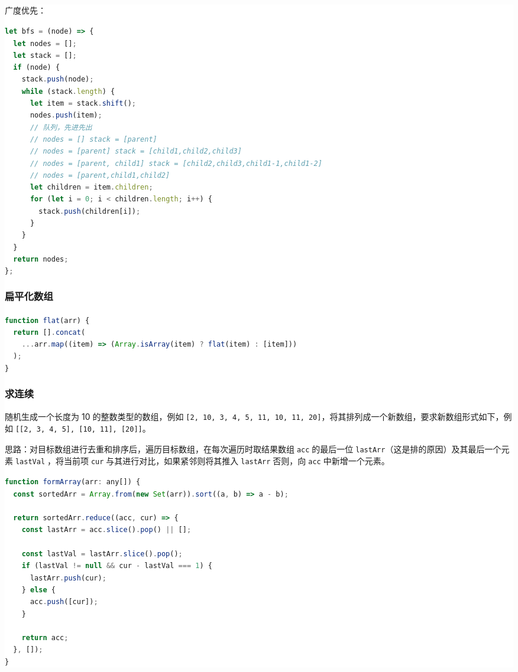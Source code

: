 广度优先：

```js
let bfs = (node) => {
  let nodes = [];
  let stack = [];
  if (node) {
    stack.push(node);
    while (stack.length) {
      let item = stack.shift();
      nodes.push(item);
      // 队列，先进先出
      // nodes = [] stack = [parent]
      // nodes = [parent] stack = [child1,child2,child3]
      // nodes = [parent, child1] stack = [child2,child3,child1-1,child1-2]
      // nodes = [parent,child1,child2]
      let children = item.children;
      for (let i = 0; i < children.length; i++) {
        stack.push(children[i]);
      }
    }
  }
  return nodes;
};
```

### 扁平化数组

```js
function flat(arr) {
  return [].concat(
    ...arr.map((item) => (Array.isArray(item) ? flat(item) : [item]))
  );
}
```

### 求连续

随机生成一个长度为 10 的整数类型的数组，例如 `[2, 10, 3, 4, 5, 11, 10, 11, 20]`，将其排列成一个新数组，要求新数组形式如下，例如 `[[2, 3, 4, 5], [10, 11], [20]]`。

思路：对目标数组进行去重和排序后，遍历目标数组，在每次遍历时取结果数组 `acc` 的最后一位 `lastArr`（这是排的原因）及其最后一个元素 `lastVal` ，将当前项 `cur` 与其进行对比，如果紧邻则将其推入 `lastArr` 否则，向 `acc` 中新增一个元素。

```js
function formArray(arr: any[]) {
  const sortedArr = Array.from(new Set(arr)).sort((a, b) => a - b);

  return sortedArr.reduce((acc, cur) => {
    const lastArr = acc.slice().pop() || [];

    const lastVal = lastArr.slice().pop();
    if (lastVal != null && cur - lastVal === 1) {
      lastArr.push(cur);
    } else {
      acc.push([cur]);
    }

    return acc;
  }, []);
}
```
